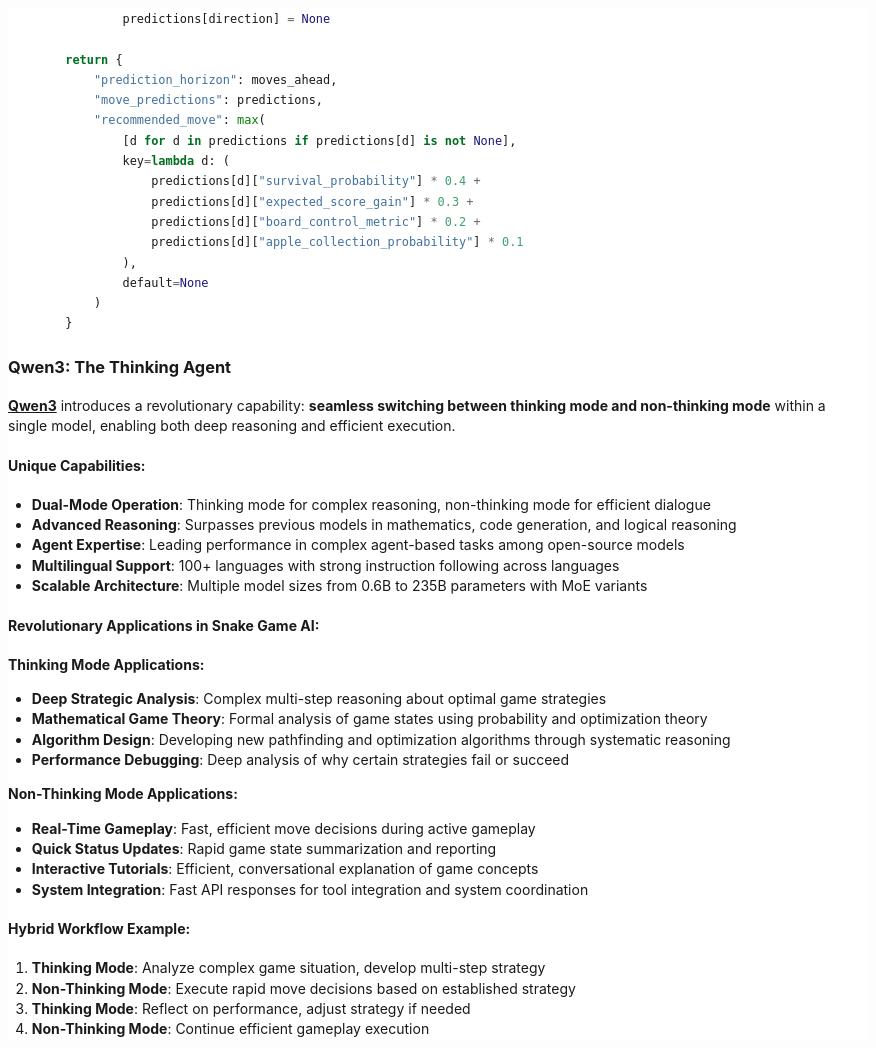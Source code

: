 ```python
                predictions[direction] = None
        
        return {
            "prediction_horizon": moves_ahead,
            "move_predictions": predictions,
            "recommended_move": max(
                [d for d in predictions if predictions[d] is not None],
                key=lambda d: (
                    predictions[d]["survival_probability"] * 0.4 +
                    predictions[d]["expected_score_gain"] * 0.3 +
                    predictions[d]["board_control_metric"] * 0.2 +
                    predictions[d]["apple_collection_probability"] * 0.1
                ),
                default=None
            )
        }
```

### **Qwen3: The Thinking Agent**

[**Qwen3**](https://ollama.com/library/qwen3) introduces a revolutionary capability: **seamless switching between thinking mode and non-thinking mode** within a single model, enabling both deep reasoning and efficient execution.

#### **Unique Capabilities:**
- **Dual-Mode Operation**: Thinking mode for complex reasoning, non-thinking mode for efficient dialogue
- **Advanced Reasoning**: Surpasses previous models in mathematics, code generation, and logical reasoning
- **Agent Expertise**: Leading performance in complex agent-based tasks among open-source models
- **Multilingual Support**: 100+ languages with strong instruction following across languages
- **Scalable Architecture**: Multiple model sizes from 0.6B to 235B parameters with MoE variants

#### **Revolutionary Applications in Snake Game AI:**

**Thinking Mode Applications:**
- **Deep Strategic Analysis**: Complex multi-step reasoning about optimal game strategies
- **Mathematical Game Theory**: Formal analysis of game states using probability and optimization theory
- **Algorithm Design**: Developing new pathfinding and optimization algorithms through systematic reasoning
- **Performance Debugging**: Deep analysis of why certain strategies fail or succeed

**Non-Thinking Mode Applications:**
- **Real-Time Gameplay**: Fast, efficient move decisions during active gameplay
- **Quick Status Updates**: Rapid game state summarization and reporting
- **Interactive Tutorials**: Efficient, conversational explanation of game concepts
- **System Integration**: Fast API responses for tool integration and system coordination

#### **Hybrid Workflow Example:**
1. **Thinking Mode**: Analyze complex game situation, develop multi-step strategy
2. **Non-Thinking Mode**: Execute rapid move decisions based on established strategy
3. **Thinking Mode**: Reflect on performance, adjust strategy if needed
4. **Non-Thinking Mode**: Continue efficient gameplay execution
